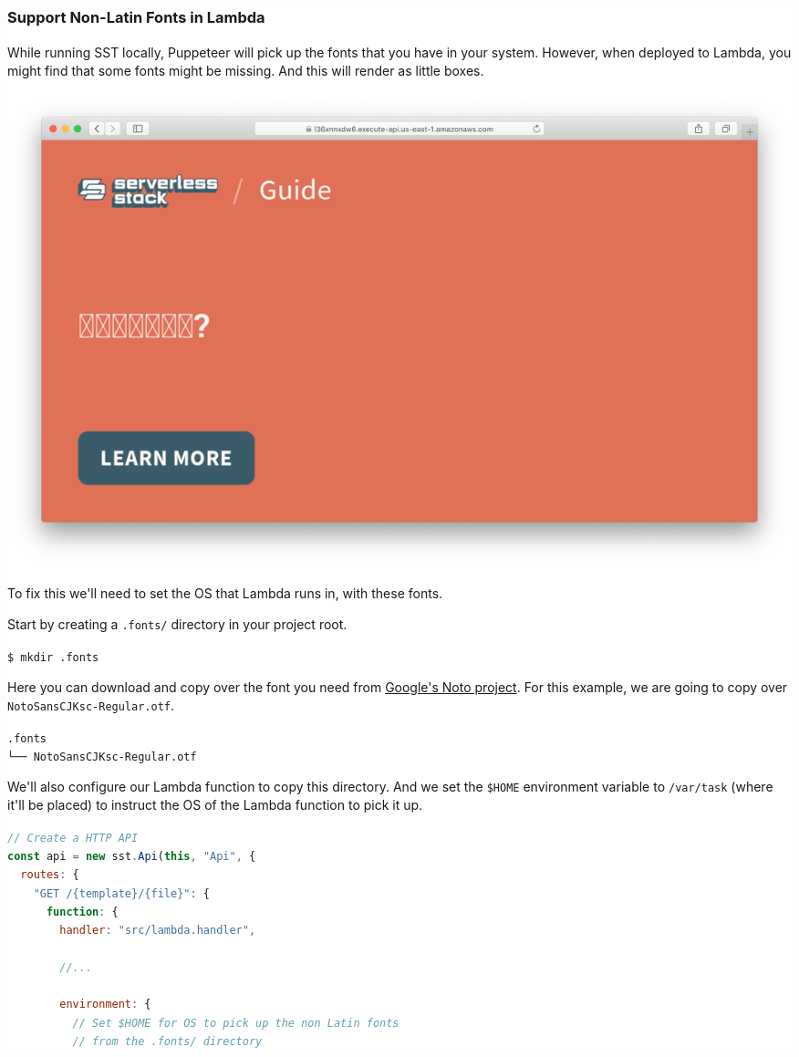### Support Non-Latin Fonts in Lambda

While running SST locally, Puppeteer will pick up the fonts that you have in your system. However, when deployed to Lambda, you might find that some fonts might be missing. And this will render as little boxes.

![Social card image generated with tofu font](/assets/dynamically-generate-social-share-images-with-serverless/social-card-image-generated-with-tofu-font.png)

To fix this we'll need to set the OS that Lambda runs in, with these fonts.

Start by creating a `.fonts/` directory in your project root.

``` bash
$ mkdir .fonts
```

Here you can download and copy over the font you need from [Google's Noto project](https://www.google.com/get/noto/). For this example, we are going to copy over `NotoSansCJKsc-Regular.otf`.

``` bash
.fonts
└── NotoSansCJKsc-Regular.otf
```

We'll also configure our Lambda function to copy this directory. And we set the `$HOME` environment variable to `/var/task` (where it'll be placed) to instruct the OS of the Lambda function to pick it up.

``` js
// Create a HTTP API
const api = new sst.Api(this, "Api", {
  routes: {
    "GET /{template}/{file}": {
      function: {
        handler: "src/lambda.handler",

        //...

        environment: {
          // Set $HOME for OS to pick up the non Latin fonts
          // from the .fonts/ directory
```